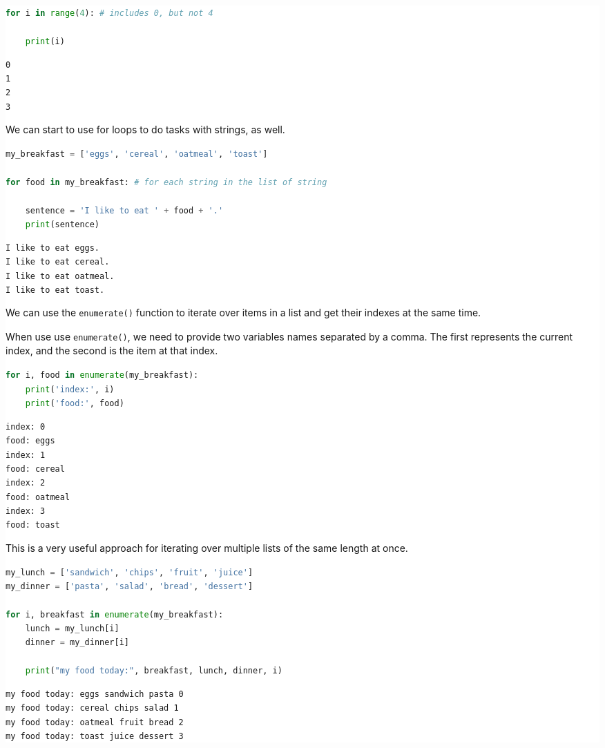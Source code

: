 
```python
for i in range(4): # includes 0, but not 4
    
    print(i)
```

    0
    1
    2
    3


We can start to use for loops to do tasks with strings, as well.


```python
my_breakfast = ['eggs', 'cereal', 'oatmeal', 'toast'] 

for food in my_breakfast: # for each string in the list of string
    
    sentence = 'I like to eat ' + food + '.'
    print(sentence)
```

    I like to eat eggs.
    I like to eat cereal.
    I like to eat oatmeal.
    I like to eat toast.


We can use the `enumerate()` function to iterate over items in a list and get their indexes at the same time. 

When use use `enumerate()`, we need to provide two variables names separated by a comma. The first represents the current index, and the second is the item at that index.

```python
for i, food in enumerate(my_breakfast):
    print('index:', i)
    print('food:', food)
```

    index: 0
    food: eggs
    index: 1
    food: cereal
    index: 2
    food: oatmeal
    index: 3
    food: toast

This is a very useful approach for iterating over multiple lists of the same length at once.

```python
my_lunch = ['sandwich', 'chips', 'fruit', 'juice']
my_dinner = ['pasta', 'salad', 'bread', 'dessert']

for i, breakfast in enumerate(my_breakfast):
    lunch = my_lunch[i]
    dinner = my_dinner[i]
    
    print("my food today:", breakfast, lunch, dinner, i)
```
    my food today: eggs sandwich pasta 0
    my food today: cereal chips salad 1
    my food today: oatmeal fruit bread 2
    my food today: toast juice dessert 3

